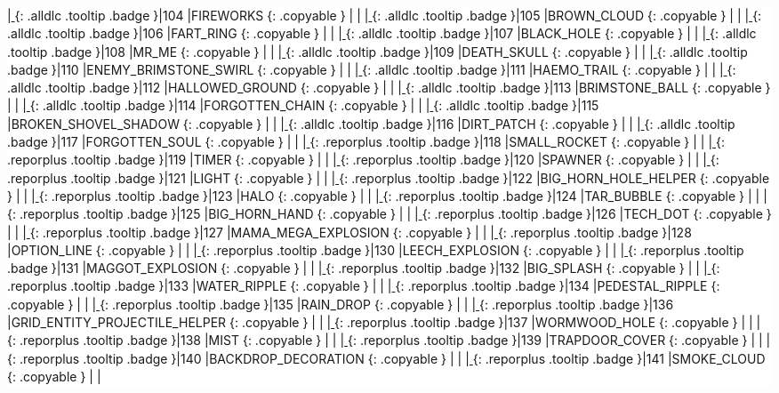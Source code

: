 |[ ](#){: .alldlc .tooltip .badge }|104 |FIREWORKS {: .copyable } |  |
|[ ](#){: .alldlc .tooltip .badge }|105 |BROWN_CLOUD {: .copyable } |  |
|[ ](#){: .alldlc .tooltip .badge }|106 |FART_RING {: .copyable } |  |
|[ ](#){: .alldlc .tooltip .badge }|107 |BLACK_HOLE {: .copyable } |  |
|[ ](#){: .alldlc .tooltip .badge }|108 |MR_ME {: .copyable } |  |
|[ ](#){: .alldlc .tooltip .badge }|109 |DEATH_SKULL {: .copyable } |  |
|[ ](#){: .alldlc .tooltip .badge }|110 |ENEMY_BRIMSTONE_SWIRL {: .copyable } |  |
|[ ](#){: .alldlc .tooltip .badge }|111 |HAEMO_TRAIL {: .copyable } |  |
|[ ](#){: .alldlc .tooltip .badge }|112 |HALLOWED_GROUND {: .copyable } |  |
|[ ](#){: .alldlc .tooltip .badge }|113 |BRIMSTONE_BALL {: .copyable } |  |
|[ ](#){: .alldlc .tooltip .badge }|114 |FORGOTTEN_CHAIN {: .copyable } |  |
|[ ](#){: .alldlc .tooltip .badge }|115 |BROKEN_SHOVEL_SHADOW {: .copyable } |  |
|[ ](#){: .alldlc .tooltip .badge }|116 |DIRT_PATCH {: .copyable } |  |
|[ ](#){: .alldlc .tooltip .badge }|117 |FORGOTTEN_SOUL {: .copyable } |  |
|[ ](#){: .reporplus .tooltip .badge }|118 |SMALL_ROCKET {: .copyable } |  |
|[ ](#){: .reporplus .tooltip .badge }|119 |TIMER {: .copyable } |  |
|[ ](#){: .reporplus .tooltip .badge }|120 |SPAWNER {: .copyable } |  |
|[ ](#){: .reporplus .tooltip .badge }|121 |LIGHT {: .copyable } |  |
|[ ](#){: .reporplus .tooltip .badge }|122 |BIG_HORN_HOLE_HELPER {: .copyable } |  |
|[ ](#){: .reporplus .tooltip .badge }|123 |HALO {: .copyable } |  |
|[ ](#){: .reporplus .tooltip .badge }|124 |TAR_BUBBLE {: .copyable } |  |
|[ ](#){: .reporplus .tooltip .badge }|125 |BIG_HORN_HAND {: .copyable } |  |
|[ ](#){: .reporplus .tooltip .badge }|126 |TECH_DOT {: .copyable } |  |
|[ ](#){: .reporplus .tooltip .badge }|127 |MAMA_MEGA_EXPLOSION {: .copyable } |  |
|[ ](#){: .reporplus .tooltip .badge }|128 |OPTION_LINE {: .copyable } |  |
|[ ](#){: .reporplus .tooltip .badge }|130 |LEECH_EXPLOSION {: .copyable } |  |
|[ ](#){: .reporplus .tooltip .badge }|131 |MAGGOT_EXPLOSION {: .copyable } |  |
|[ ](#){: .reporplus .tooltip .badge }|132 |BIG_SPLASH {: .copyable } |  |
|[ ](#){: .reporplus .tooltip .badge }|133 |WATER_RIPPLE {: .copyable } |  |
|[ ](#){: .reporplus .tooltip .badge }|134 |PEDESTAL_RIPPLE {: .copyable } |  |
|[ ](#){: .reporplus .tooltip .badge }|135 |RAIN_DROP {: .copyable } |  |
|[ ](#){: .reporplus .tooltip .badge }|136 |GRID_ENTITY_PROJECTILE_HELPER {: .copyable } |  |
|[ ](#){: .reporplus .tooltip .badge }|137 |WORMWOOD_HOLE {: .copyable } |  |
|[ ](#){: .reporplus .tooltip .badge }|138 |MIST {: .copyable } |  |
|[ ](#){: .reporplus .tooltip .badge }|139 |TRAPDOOR_COVER {: .copyable } |  |
|[ ](#){: .reporplus .tooltip .badge }|140 |BACKDROP_DECORATION {: .copyable } |  |
|[ ](#){: .reporplus .tooltip .badge }|141 |SMOKE_CLOUD {: .copyable } |  |